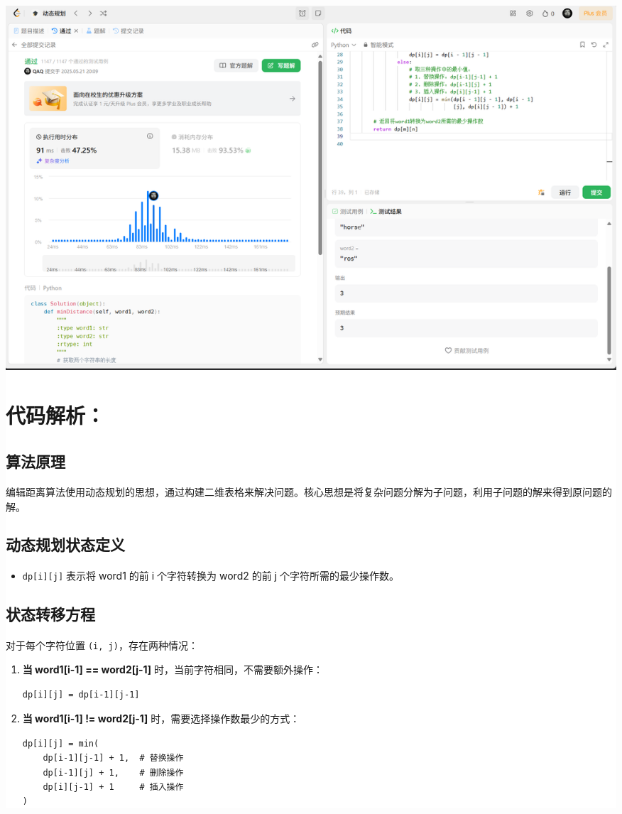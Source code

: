 ![测试通过图片](../assets/images/test1.png)

# 代码解析：

## 算法原理

编辑距离算法使用动态规划的思想，通过构建二维表格来解决问题。核心思想是将复杂问题分解为子问题，利用子问题的解来得到原问题的解。

## 动态规划状态定义

- `dp[i][j]` 表示将 word1 的前 i 个字符转换为 word2 的前 j 个字符所需的最少操作数。

## 状态转移方程

对于每个字符位置 `(i, j)`，存在两种情况：

1. **当 word1[i-1] == word2[j-1]** 时，当前字符相同，不需要额外操作：

   ```
   dp[i][j] = dp[i-1][j-1]
   ```

2. **当 word1[i-1] != word2[j-1]** 时，需要选择操作数最少的方式：

   ```
   dp[i][j] = min(
       dp[i-1][j-1] + 1,  # 替换操作
       dp[i-1][j] + 1,    # 删除操作
       dp[i][j-1] + 1     # 插入操作
   )
   ```
